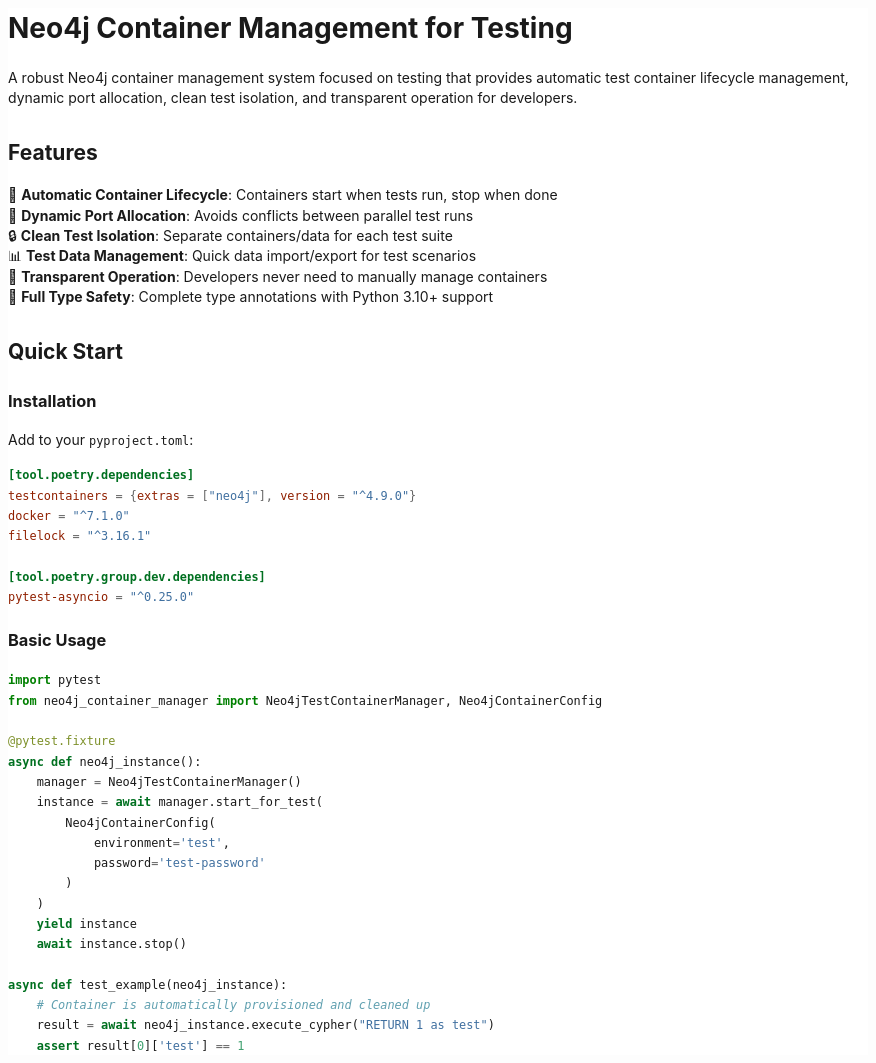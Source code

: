 # Neo4j Container Management for Testing

A robust Neo4j container management system focused on testing that provides automatic test container lifecycle management, dynamic port allocation, clean test isolation, and transparent operation for developers.

## Features

🚀 **Automatic Container Lifecycle**: Containers start when tests run, stop when done  
🔀 **Dynamic Port Allocation**: Avoids conflicts between parallel test runs  
🔒 **Clean Test Isolation**: Separate containers/data for each test suite  
📊 **Test Data Management**: Quick data import/export for test scenarios  
🎯 **Transparent Operation**: Developers never need to manually manage containers  
🐍 **Full Type Safety**: Complete type annotations with Python 3.10+ support  

## Quick Start

### Installation

Add to your `pyproject.toml`:

```toml
[tool.poetry.dependencies]
testcontainers = {extras = ["neo4j"], version = "^4.9.0"}
docker = "^7.1.0"
filelock = "^3.16.1"

[tool.poetry.group.dev.dependencies]
pytest-asyncio = "^0.25.0"
```

### Basic Usage

```python
import pytest
from neo4j_container_manager import Neo4jTestContainerManager, Neo4jContainerConfig

@pytest.fixture
async def neo4j_instance():
    manager = Neo4jTestContainerManager()
    instance = await manager.start_for_test(
        Neo4jContainerConfig(
            environment='test',
            password='test-password'
        )
    )
    yield instance
    await instance.stop()

async def test_example(neo4j_instance):
    # Container is automatically provisioned and cleaned up
    result = await neo4j_instance.execute_cypher("RETURN 1 as test")
    assert result[0]['test'] == 1
```
